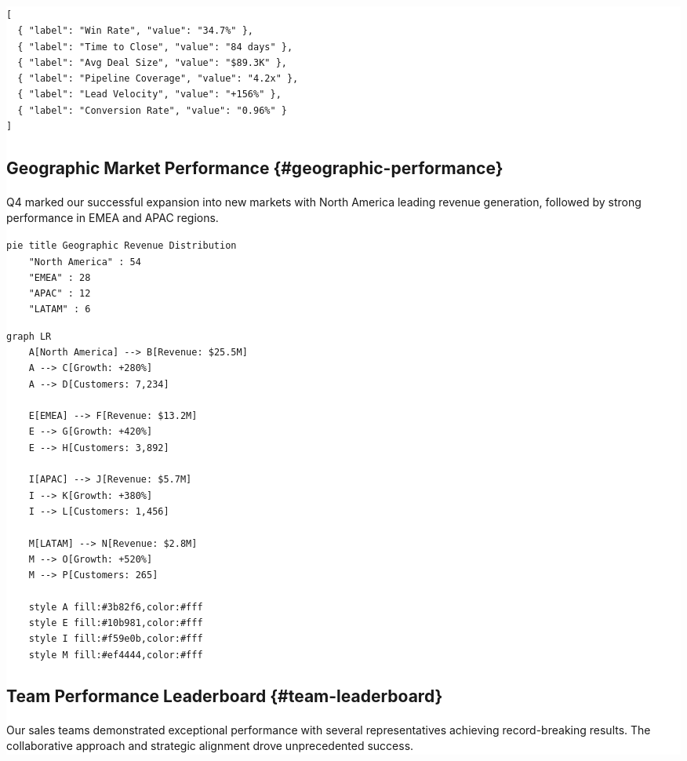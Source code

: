 ```kpi-grid
[
  { "label": "Win Rate", "value": "34.7%" },
  { "label": "Time to Close", "value": "84 days" },
  { "label": "Avg Deal Size", "value": "$89.3K" },
  { "label": "Pipeline Coverage", "value": "4.2x" },
  { "label": "Lead Velocity", "value": "+156%" },
  { "label": "Conversion Rate", "value": "0.96%" }
]
```

## Geographic Market Performance {#geographic-performance}

Q4 marked our successful expansion into new markets with North America leading revenue generation, followed by strong performance in EMEA and APAC regions.

```mermaid
pie title Geographic Revenue Distribution
    "North America" : 54
    "EMEA" : 28
    "APAC" : 12
    "LATAM" : 6
```

```mermaid
graph LR
    A[North America] --> B[Revenue: $25.5M]
    A --> C[Growth: +280%]
    A --> D[Customers: 7,234]

    E[EMEA] --> F[Revenue: $13.2M]
    E --> G[Growth: +420%]
    E --> H[Customers: 3,892]

    I[APAC] --> J[Revenue: $5.7M]
    I --> K[Growth: +380%]
    I --> L[Customers: 1,456]

    M[LATAM] --> N[Revenue: $2.8M]
    M --> O[Growth: +520%]
    M --> P[Customers: 265]

    style A fill:#3b82f6,color:#fff
    style E fill:#10b981,color:#fff
    style I fill:#f59e0b,color:#fff
    style M fill:#ef4444,color:#fff
```

## Team Performance Leaderboard {#team-leaderboard}

Our sales teams demonstrated exceptional performance with several representatives achieving record-breaking results. The collaborative approach and strategic alignment drove unprecedented success.
